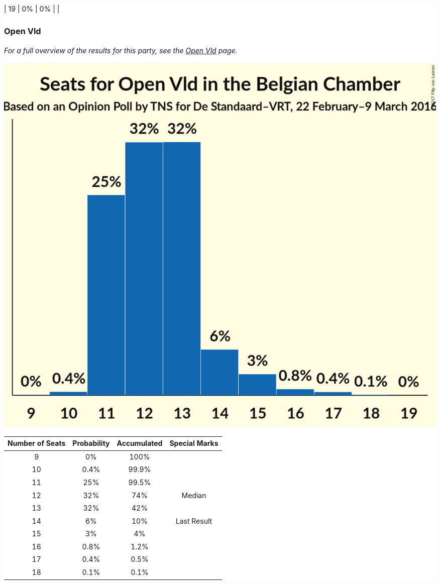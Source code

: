 | 19 | 0% | 0% |  |

### Open Vld

*For a full overview of the results for this party, see the [Open Vld](party-openvld.html) page.*

![Graph with seats probability mass function not yet produced](2016-03-09-TNS-seats-pmf-openvld.png "Seats Probability Mass Function")

| Number of Seats | Probability | Accumulated | Special Marks |
|:---------------:|:-----------:|:-----------:|:-------------:|
| 9 | 0% | 100% |  |
| 10 | 0.4% | 99.9% |  |
| 11 | 25% | 99.5% |  |
| 12 | 32% | 74% | Median |
| 13 | 32% | 42% |  |
| 14 | 6% | 10% | Last Result |
| 15 | 3% | 4% |  |
| 16 | 0.8% | 1.2% |  |
| 17 | 0.4% | 0.5% |  |
| 18 | 0.1% | 0.1% |  |